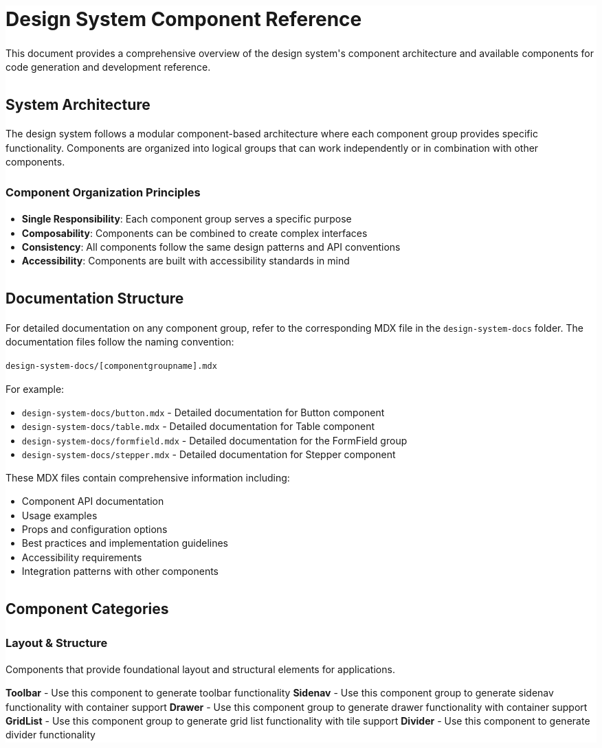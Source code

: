 # Design System Component Reference

This document provides a comprehensive overview of the design system's component architecture and available components for code generation and development reference.

## System Architecture

The design system follows a modular component-based architecture where each component group provides specific functionality. Components are organized into logical groups that can work independently or in combination with other components.

### Component Organization Principles

- **Single Responsibility**: Each component group serves a specific purpose
- **Composability**: Components can be combined to create complex interfaces
- **Consistency**: All components follow the same design patterns and API conventions
- **Accessibility**: Components are built with accessibility standards in mind

## Documentation Structure

For detailed documentation on any component group, refer to the corresponding MDX file in the `design-system-docs` folder. The documentation files follow the naming convention:

```
design-system-docs/[componentgroupname].mdx
```

For example:

- `design-system-docs/button.mdx` - Detailed documentation for Button component
- `design-system-docs/table.mdx` - Detailed documentation for Table component
- `design-system-docs/formfield.mdx` - Detailed documentation for the FormField group
- `design-system-docs/stepper.mdx` - Detailed documentation for Stepper component

These MDX files contain comprehensive information including:

- Component API documentation
- Usage examples
- Props and configuration options
- Best practices and implementation guidelines
- Accessibility requirements
- Integration patterns with other components

## Component Categories

### Layout & Structure

Components that provide foundational layout and structural elements for applications.

**Toolbar** - Use this component to generate toolbar functionality
**Sidenav** - Use this component group to generate sidenav functionality with container support
**Drawer** - Use this component group to generate drawer functionality with container support
**GridList** - Use this component group to generate grid list functionality with tile support
**Divider** - Use this component to generate divider functionality
